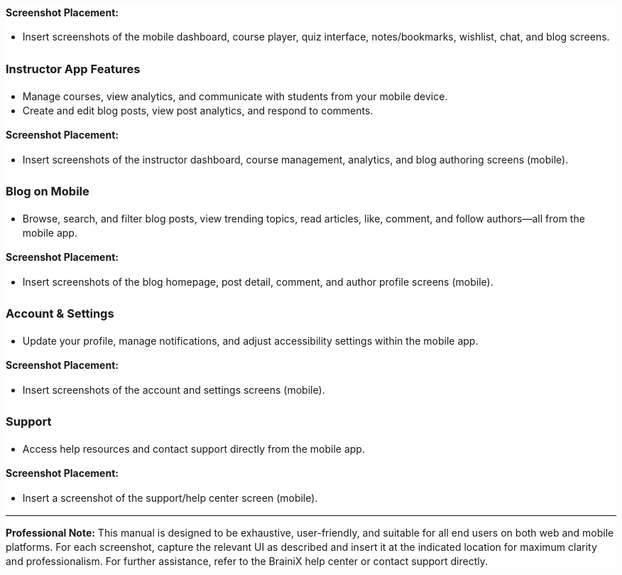 **Screenshot Placement:**
- Insert screenshots of the mobile dashboard, course player, quiz interface, notes/bookmarks, wishlist, chat, and blog screens.

### Instructor App Features
- Manage courses, view analytics, and communicate with students from your mobile device.
- Create and edit blog posts, view post analytics, and respond to comments.

**Screenshot Placement:**
- Insert screenshots of the instructor dashboard, course management, analytics, and blog authoring screens (mobile).

### Blog on Mobile
- Browse, search, and filter blog posts, view trending topics, read articles, like, comment, and follow authors—all from the mobile app.

**Screenshot Placement:**
- Insert screenshots of the blog homepage, post detail, comment, and author profile screens (mobile).

### Account & Settings
- Update your profile, manage notifications, and adjust accessibility settings within the mobile app.

**Screenshot Placement:**
- Insert screenshots of the account and settings screens (mobile).

### Support
- Access help resources and contact support directly from the mobile app.

**Screenshot Placement:**
- Insert a screenshot of the support/help center screen (mobile).

---

**Professional Note:**
This manual is designed to be exhaustive, user-friendly, and suitable for all end users on both web and mobile platforms. For each screenshot, capture the relevant UI as described and insert it at the indicated location for maximum clarity and professionalism. For further assistance, refer to the BrainiX help center or contact support directly.
